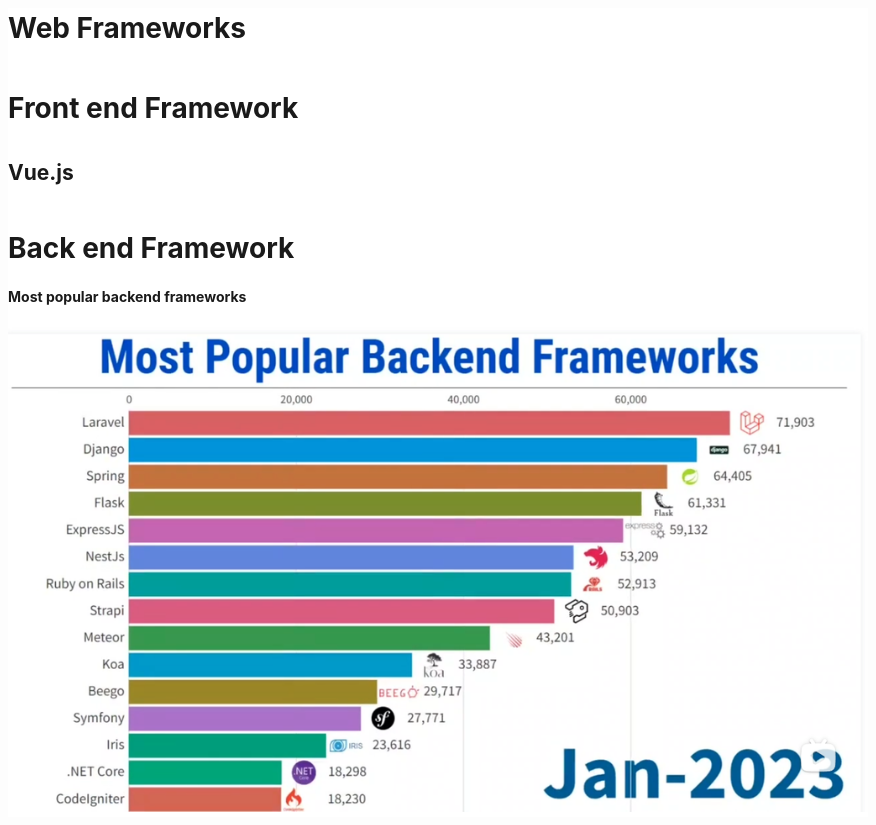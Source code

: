 # Web Frameworks







# Front end Framework

## Vue.js







# Back end Framework

**Most popular backend frameworks** 

![image-20230317173226297](assets/Web%20Frameworks.assets/image-20230317173226297.png)







